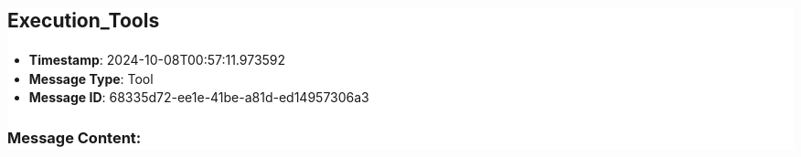 ## Execution_Tools
- **Timestamp**: 2024-10-08T00:57:11.973592
- **Message Type**: Tool
- **Message ID**: 68335d72-ee1e-41be-a81d-ed14957306a3

### Message Content:
